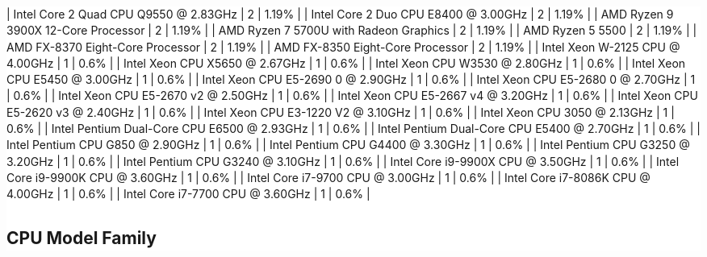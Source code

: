 | Intel Core 2 Quad CPU Q9550 @ 2.83GHz       | 2        | 1.19%   |
| Intel Core 2 Duo CPU E8400 @ 3.00GHz        | 2        | 1.19%   |
| AMD Ryzen 9 3900X 12-Core Processor         | 2        | 1.19%   |
| AMD Ryzen 7 5700U with Radeon Graphics      | 2        | 1.19%   |
| AMD Ryzen 5 5500                            | 2        | 1.19%   |
| AMD FX-8370 Eight-Core Processor            | 2        | 1.19%   |
| AMD FX-8350 Eight-Core Processor            | 2        | 1.19%   |
| Intel Xeon W-2125 CPU @ 4.00GHz             | 1        | 0.6%    |
| Intel Xeon CPU X5650 @ 2.67GHz              | 1        | 0.6%    |
| Intel Xeon CPU W3530 @ 2.80GHz              | 1        | 0.6%    |
| Intel Xeon CPU E5450 @ 3.00GHz              | 1        | 0.6%    |
| Intel Xeon CPU E5-2690 0 @ 2.90GHz          | 1        | 0.6%    |
| Intel Xeon CPU E5-2680 0 @ 2.70GHz          | 1        | 0.6%    |
| Intel Xeon CPU E5-2670 v2 @ 2.50GHz         | 1        | 0.6%    |
| Intel Xeon CPU E5-2667 v4 @ 3.20GHz         | 1        | 0.6%    |
| Intel Xeon CPU E5-2620 v3 @ 2.40GHz         | 1        | 0.6%    |
| Intel Xeon CPU E3-1220 V2 @ 3.10GHz         | 1        | 0.6%    |
| Intel Xeon CPU 3050 @ 2.13GHz               | 1        | 0.6%    |
| Intel Pentium Dual-Core CPU E6500 @ 2.93GHz | 1        | 0.6%    |
| Intel Pentium Dual-Core CPU E5400 @ 2.70GHz | 1        | 0.6%    |
| Intel Pentium CPU G850 @ 2.90GHz            | 1        | 0.6%    |
| Intel Pentium CPU G4400 @ 3.30GHz           | 1        | 0.6%    |
| Intel Pentium CPU G3250 @ 3.20GHz           | 1        | 0.6%    |
| Intel Pentium CPU G3240 @ 3.10GHz           | 1        | 0.6%    |
| Intel Core i9-9900X CPU @ 3.50GHz           | 1        | 0.6%    |
| Intel Core i9-9900K CPU @ 3.60GHz           | 1        | 0.6%    |
| Intel Core i7-9700 CPU @ 3.00GHz            | 1        | 0.6%    |
| Intel Core i7-8086K CPU @ 4.00GHz           | 1        | 0.6%    |
| Intel Core i7-7700 CPU @ 3.60GHz            | 1        | 0.6%    |

CPU Model Family
----------------
